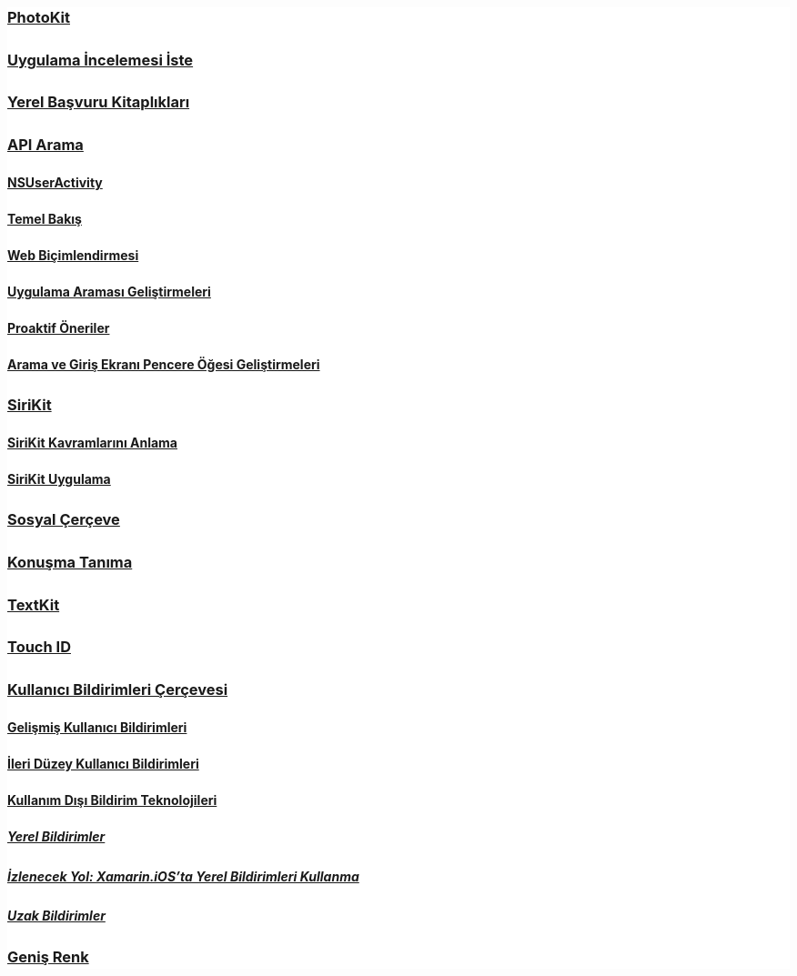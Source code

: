 ### [PhotoKit](platform/photokit.md)
### [Uygulama İncelemesi İste](platform/request-app-review.md)
### [Yerel Başvuru Kitaplıkları](platform/native-interop.md)
### [API Arama](platform/search/index.md)
#### [NSUserActivity](platform/search/nsuseractivity.md)
#### [Temel Bakış](platform/search/corespotlight.md)
#### [Web Biçimlendirmesi](platform/search/web-markup.md)
#### [Uygulama Araması Geliştirmeleri](platform/search/app-search-enhancements.md)
#### [Proaktif Öneriler](platform/search/proactive-suggestions.md)
#### [Arama ve Giriş Ekranı Pencere Öğesi Geliştirmeleri](platform/search/widgets.md)
### [SiriKit](platform/sirikit/index.md)
#### [SiriKit Kavramlarını Anlama](platform/sirikit/understanding-sirikit.md)
#### [SiriKit Uygulama](platform/sirikit/implementing-sirikit.md)
### [Sosyal Çerçeve](platform/social-framework.md)
### [Konuşma Tanıma](platform/speech.md)
### [TextKit](platform/textkit.md)
### [Touch ID](platform/touchid.md)
### [Kullanıcı Bildirimleri Çerçevesi](platform/user-notifications/index.md)
#### [Gelişmiş Kullanıcı Bildirimleri](platform/user-notifications/enhanced-user-notifications.md)
#### [İleri Düzey Kullanıcı Bildirimleri](platform/user-notifications/advanced-user-notifications.md)
#### [Kullanım Dışı Bildirim Teknolojileri](platform/user-notifications/deprecated/index.md)
##### [Yerel Bildirimler](platform/user-notifications/deprecated/local-notifications-in-ios.md)
##### [İzlenecek Yol: Xamarin.iOS’ta Yerel Bildirimleri Kullanma](platform/user-notifications/deprecated/local-notifications-in-ios-walkthrough.md)
##### [Uzak Bildirimler](platform/user-notifications/deprecated/remote-notifications-in-ios.md)
### [Geniş Renk](platform/wide-color.md)
